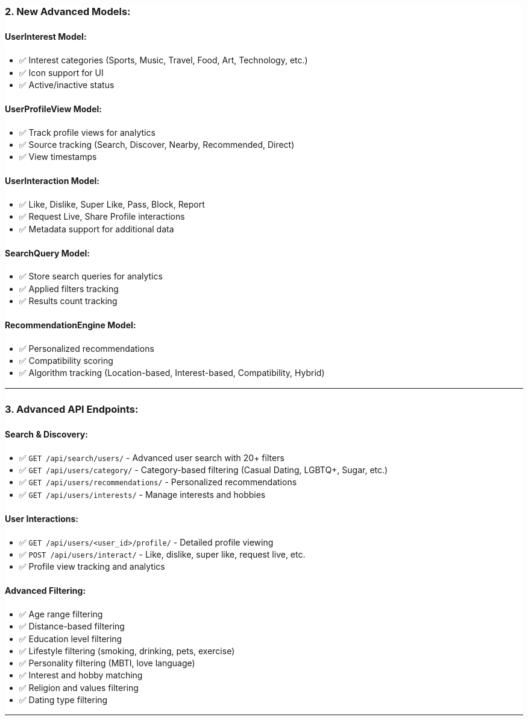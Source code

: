 
### **2. New Advanced Models:**

#### **UserInterest Model:**
- ✅ Interest categories (Sports, Music, Travel, Food, Art, Technology, etc.)
- ✅ Icon support for UI
- ✅ Active/inactive status

#### **UserProfileView Model:**
- ✅ Track profile views for analytics
- ✅ Source tracking (Search, Discover, Nearby, Recommended, Direct)
- ✅ View timestamps

#### **UserInteraction Model:**
- ✅ Like, Dislike, Super Like, Pass, Block, Report
- ✅ Request Live, Share Profile interactions
- ✅ Metadata support for additional data

#### **SearchQuery Model:**
- ✅ Store search queries for analytics
- ✅ Applied filters tracking
- ✅ Results count tracking

#### **RecommendationEngine Model:**
- ✅ Personalized recommendations
- ✅ Compatibility scoring
- ✅ Algorithm tracking (Location-based, Interest-based, Compatibility, Hybrid)

---

### **3. Advanced API Endpoints:**

#### **Search & Discovery:**
- ✅ `GET /api/search/users/` - Advanced user search with 20+ filters
- ✅ `GET /api/users/category/` - Category-based filtering (Casual Dating, LGBTQ+, Sugar, etc.)
- ✅ `GET /api/users/recommendations/` - Personalized recommendations
- ✅ `GET /api/users/interests/` - Manage interests and hobbies

#### **User Interactions:**
- ✅ `GET /api/users/<user_id>/profile/` - Detailed profile viewing
- ✅ `POST /api/users/interact/` - Like, dislike, super like, request live, etc.
- ✅ Profile view tracking and analytics

#### **Advanced Filtering:**
- ✅ Age range filtering
- ✅ Distance-based filtering
- ✅ Education level filtering
- ✅ Lifestyle filtering (smoking, drinking, pets, exercise)
- ✅ Personality filtering (MBTI, love language)
- ✅ Interest and hobby matching
- ✅ Religion and values filtering
- ✅ Dating type filtering

---
